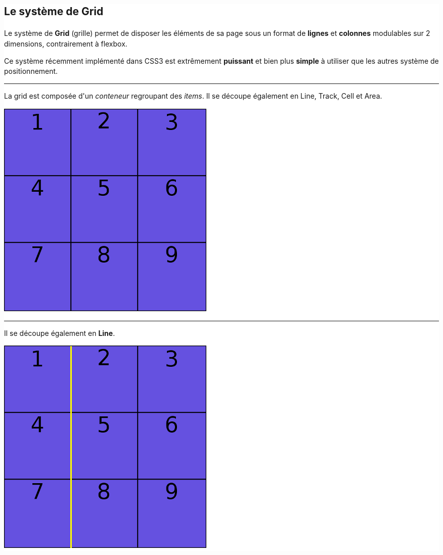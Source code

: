 
## Le système de Grid

Le système de **Grid** (grille) permet de disposer les éléments de sa page sous un format de **lignes** et **colonnes** modulables sur 2 dimensions, contrairement à flexbox.

Ce système récemment implémenté dans CSS3 est extrêmement **puissant** et bien plus **simple** à utiliser que les autres système de positionnement.


***



La grid est composée d'un _conteneur_ regroupant des _items_. Il se découpe également en Line, Track, Cell et Area.

![Schéma Grid CSS](img/grid1.png)



***



Il se découpe également en **Line**.

![Schéma Grid CSS](img/grid2.png)
